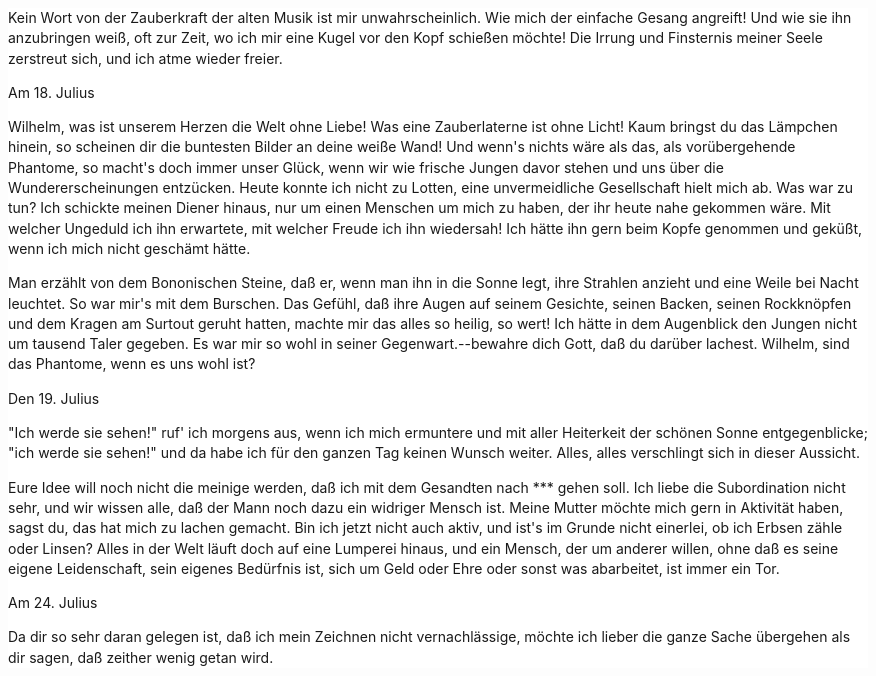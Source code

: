 Kein Wort von der Zauberkraft der alten Musik ist mir unwahrscheinlich.
Wie mich der einfache Gesang angreift!  Und wie sie ihn anzubringen
weiß, oft zur Zeit, wo ich mir eine Kugel vor den Kopf schießen möchte!
Die Irrung und Finsternis meiner Seele zerstreut sich, und ich atme
wieder freier.


Am 18. Julius

Wilhelm, was ist unserem Herzen die Welt ohne Liebe!  Was eine
Zauberlaterne ist ohne Licht!  Kaum bringst du das Lämpchen hinein, so
scheinen dir die buntesten Bilder an deine weiße Wand!  Und wenn's
nichts wäre als das, als vorübergehende Phantome, so macht's doch
immer unser Glück, wenn wir wie frische Jungen davor stehen und uns
über die Wundererscheinungen entzücken.  Heute konnte ich nicht zu
Lotten, eine unvermeidliche Gesellschaft hielt mich ab.  Was war zu
tun?  Ich schickte meinen Diener hinaus, nur um einen Menschen um mich
zu haben, der ihr heute nahe gekommen wäre.  Mit welcher Ungeduld ich
ihn erwartete, mit welcher Freude ich ihn wiedersah!  Ich hätte ihn
gern beim Kopfe genommen und geküßt, wenn ich mich nicht geschämt
hätte.

Man erzählt von dem Bononischen Steine, daß er, wenn man ihn in die
Sonne legt, ihre Strahlen anzieht und eine Weile bei Nacht leuchtet.
So war mir's mit dem Burschen.  Das Gefühl, daß ihre Augen auf seinem
Gesichte, seinen Backen, seinen Rockknöpfen und dem Kragen am Surtout
geruht hatten, machte mir das alles so heilig, so wert!  Ich hätte in
dem Augenblick den Jungen nicht um tausend Taler gegeben.  Es war mir
so wohl in seiner Gegenwart.--bewahre dich Gott, daß du darüber
lachest.  Wilhelm, sind das Phantome, wenn es uns wohl ist?


Den 19. Julius

"Ich werde sie sehen!" ruf' ich morgens aus, wenn ich mich ermuntere
und mit aller Heiterkeit der schönen Sonne entgegenblicke; "ich werde
sie sehen!" und da habe ich für den ganzen Tag keinen Wunsch weiter.
Alles, alles verschlingt sich in dieser Aussicht.

Eure Idee will noch nicht die meinige werden, daß ich mit dem Gesandten
nach *** gehen soll.  Ich liebe die Subordination nicht sehr, und wir
wissen alle, daß der Mann noch dazu ein widriger Mensch ist.  Meine
Mutter möchte mich gern in Aktivität haben, sagst du, das hat mich zu
lachen gemacht.  Bin ich jetzt nicht auch aktiv, und ist's im Grunde
nicht einerlei, ob ich Erbsen zähle oder Linsen?  Alles in der Welt
läuft doch auf eine Lumperei hinaus, und ein Mensch, der um anderer
willen, ohne daß es seine eigene Leidenschaft, sein eigenes Bedürfnis
ist, sich um Geld oder Ehre oder sonst was abarbeitet, ist immer ein
Tor.


Am 24. Julius

Da dir so sehr daran gelegen ist, daß ich mein Zeichnen nicht
vernachlässige, möchte ich lieber die ganze Sache übergehen als dir
sagen, daß zeither wenig getan wird.
